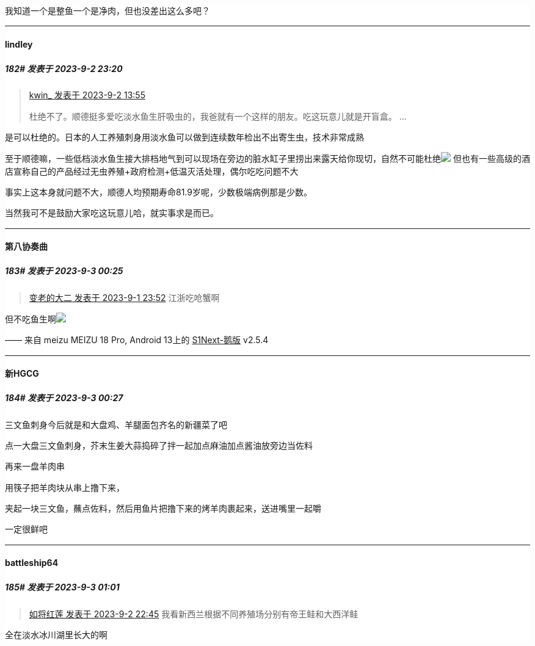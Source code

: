 我知道一个是整鱼一个是净肉，但也没差出这么多吧？


*****

####  lindley  
##### 182#       发表于 2023-9-2 23:20

<blockquote><a href="httphttps://bbs.saraba1st.com/2b/forum.php?mod=redirect&amp;goto=findpost&amp;pid=62266849&amp;ptid=2150826" target="_blank">kwin_ 发表于 2023-9-2 13:55</a>

杜绝不了。顺德挺多爱吃淡水鱼生肝吸虫的，我爸就有一个这样的朋友。吃这玩意儿就是开盲盒。 ...</blockquote>
是可以杜绝的。日本的人工养殖刺身用淡水鱼可以做到连续数年检出不出寄生虫，技术非常成熟

至于顺德嘛，一些低档淡水鱼生接大排档地气到可以现场在旁边的脏水缸子里捞出来露天给你现切，自然不可能杜绝<img src="https://static.saraba1st.com/image/smiley/face2017/216.png" referrerpolicy="no-referrer"> 但也有一些高级的酒店宣称自己的产品经过无虫养殖+政府检测+低温灭活处理，偶尔吃吃问题不大

事实上这本身就问题不大，顺德人均预期寿命81.9岁呢，少数极端病例那是少数。

当然我可不是鼓励大家吃这玩意儿哈，就实事求是而已。


*****

####  第八协奏曲  
##### 183#       发表于 2023-9-3 00:25

<blockquote><a href="httphttps://bbs.saraba1st.com/2b/forum.php?mod=redirect&amp;goto=findpost&amp;pid=62262493&amp;ptid=2150826" target="_blank">变老的大二 发表于 2023-9-1 23:52</a>
江浙吃呛蟹啊</blockquote>
但不吃鱼生啊<img src="https://static.saraba1st.com/image/smiley/face2017/013.png" referrerpolicy="no-referrer">

—— 来自 meizu MEIZU 18 Pro, Android 13上的 [S1Next-鹅版](https://github.com/ykrank/S1-Next/releases) v2.5.4

*****

####  新HGCG  
##### 184#       发表于 2023-9-3 00:27

三文鱼刺身今后就是和大盘鸡、羊腿面包齐名的新疆菜了吧

​点一大盘三文鱼刺身，芥末生姜大蒜捣碎了拌一起加点麻油加点酱油放旁边当佐料

再来一盘羊肉串

用筷子把羊肉块从串上撸下来，

夹起一块三文鱼，蘸点佐料，然后用鱼片把撸下来的烤羊肉裹起来，送进嘴里一起嚼

一定很鲜吧 ​​​


*****

####  battleship64  
##### 185#       发表于 2023-9-3 01:01

<blockquote><a href="httphttps://bbs.saraba1st.com/2b/forum.php?mod=redirect&amp;goto=findpost&amp;pid=62272069&amp;ptid=2150826" target="_blank">如将红莲 发表于 2023-9-2 22:45</a>
我看新西兰根据不同养殖场分别有帝王鲑和大西洋鲑</blockquote>
全在淡水冰川湖里长大的啊
